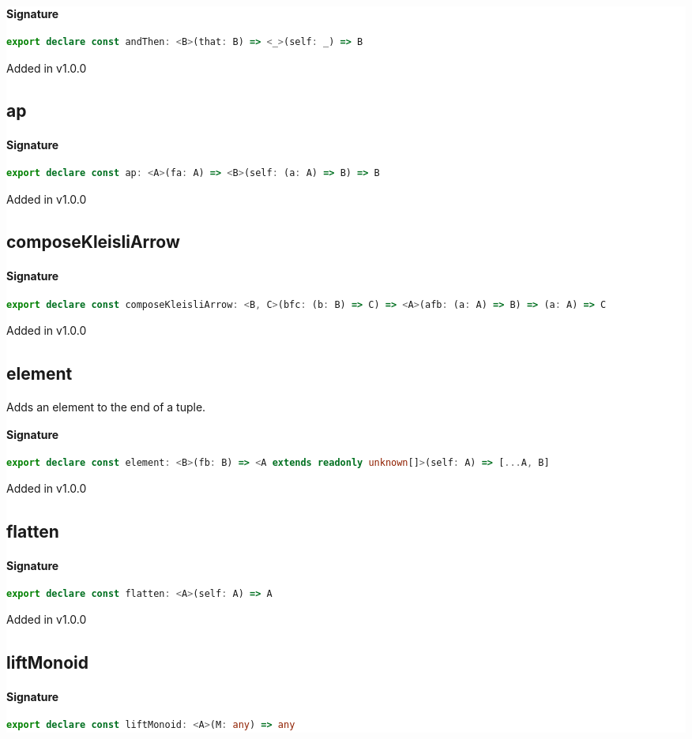 **Signature**

```ts
export declare const andThen: <B>(that: B) => <_>(self: _) => B
```

Added in v1.0.0

## ap

**Signature**

```ts
export declare const ap: <A>(fa: A) => <B>(self: (a: A) => B) => B
```

Added in v1.0.0

## composeKleisliArrow

**Signature**

```ts
export declare const composeKleisliArrow: <B, C>(bfc: (b: B) => C) => <A>(afb: (a: A) => B) => (a: A) => C
```

Added in v1.0.0

## element

Adds an element to the end of a tuple.

**Signature**

```ts
export declare const element: <B>(fb: B) => <A extends readonly unknown[]>(self: A) => [...A, B]
```

Added in v1.0.0

## flatten

**Signature**

```ts
export declare const flatten: <A>(self: A) => A
```

Added in v1.0.0

## liftMonoid

**Signature**

```ts
export declare const liftMonoid: <A>(M: any) => any
```
